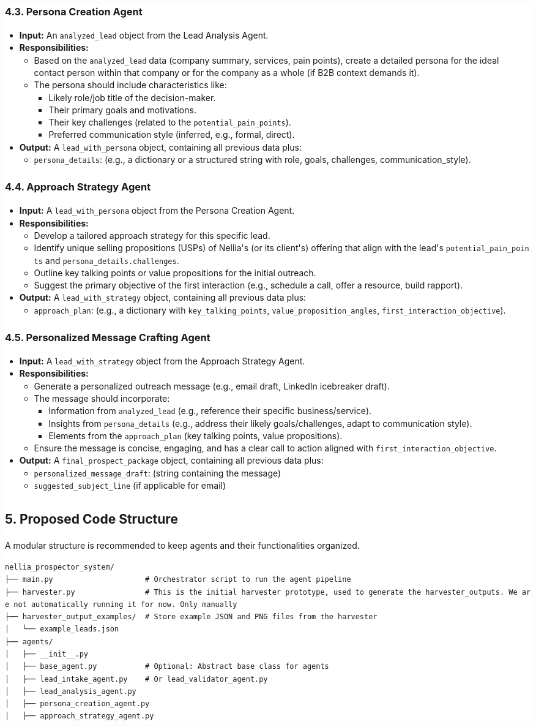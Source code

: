 ### 4.3. Persona Creation Agent

* **Input:** An `analyzed_lead` object from the Lead Analysis Agent.
* **Responsibilities:**
    * Based on the `analyzed_lead` data (company summary, services, pain points), create a detailed persona for the ideal contact person within that company or for the company as a whole (if B2B context demands it).
    * The persona should include characteristics like:
        * Likely role/job title of the decision-maker.
        * Their primary goals and motivations.
        * Their key challenges (related to the `potential_pain_points`).
        * Preferred communication style (inferred, e.g., formal, direct).
* **Output:** A `lead_with_persona` object, containing all previous data plus:
    * `persona_details`: (e.g., a dictionary or a structured string with role, goals, challenges, communication_style).

### 4.4. Approach Strategy Agent

* **Input:** A `lead_with_persona` object from the Persona Creation Agent.
* **Responsibilities:**
    * Develop a tailored approach strategy for this specific lead.
    * Identify unique selling propositions (USPs) of Nellia's (or its client's) offering that align with the lead's `potential_pain_points` and `persona_details.challenges`.
    * Outline key talking points or value propositions for the initial outreach.
    * Suggest the primary objective of the first interaction (e.g., schedule a call, offer a resource, build rapport).
* **Output:** A `lead_with_strategy` object, containing all previous data plus:
    * `approach_plan`: (e.g., a dictionary with `key_talking_points`, `value_proposition_angles`, `first_interaction_objective`).

### 4.5. Personalized Message Crafting Agent

* **Input:** A `lead_with_strategy` object from the Approach Strategy Agent.
* **Responsibilities:**
    * Generate a personalized outreach message (e.g., email draft, LinkedIn icebreaker draft).
    * The message should incorporate:
        * Information from `analyzed_lead` (e.g., reference their specific business/service).
        * Insights from `persona_details` (e.g., address their likely goals/challenges, adapt to communication style).
        * Elements from the `approach_plan` (key talking points, value propositions).
    * Ensure the message is concise, engaging, and has a clear call to action aligned with `first_interaction_objective`.
* **Output:** A `final_prospect_package` object, containing all previous data plus:
    * `personalized_message_draft`: (string containing the message)
    * `suggested_subject_line` (if applicable for email)

## 5. Proposed Code Structure

A modular structure is recommended to keep agents and their functionalities organized.

```
nellia_prospector_system/
├── main.py                     # Orchestrator script to run the agent pipeline
├── harvester.py                # This is the initial harvester prototype, used to generate the harvester_outputs. We are not automatically running it for now. Only manually
├── harvester_output_examples/  # Store example JSON and PNG files from the harvester
│   └── example_leads.json
├── agents/
│   ├── __init__.py
│   ├── base_agent.py           # Optional: Abstract base class for agents
│   ├── lead_intake_agent.py    # Or lead_validator_agent.py
│   ├── lead_analysis_agent.py
│   ├── persona_creation_agent.py
│   ├── approach_strategy_agent.py
```
